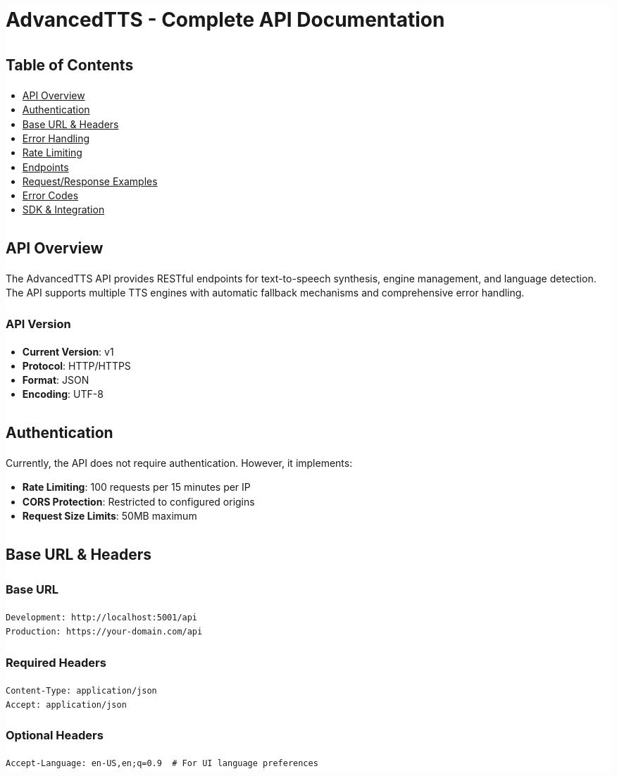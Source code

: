 # AdvancedTTS - Complete API Documentation

## Table of Contents
- [API Overview](#api-overview)
- [Authentication](#authentication)
- [Base URL & Headers](#base-url--headers)
- [Error Handling](#error-handling)
- [Rate Limiting](#rate-limiting)
- [Endpoints](#endpoints)
- [Request/Response Examples](#requestresponse-examples)
- [Error Codes](#error-codes)
- [SDK & Integration](#sdk--integration)

## API Overview

The AdvancedTTS API provides RESTful endpoints for text-to-speech synthesis, engine management, and language detection. The API supports multiple TTS engines with automatic fallback mechanisms and comprehensive error handling.

### API Version
- **Current Version**: v1
- **Protocol**: HTTP/HTTPS
- **Format**: JSON
- **Encoding**: UTF-8

## Authentication

Currently, the API does not require authentication. However, it implements:
- **Rate Limiting**: 100 requests per 15 minutes per IP
- **CORS Protection**: Restricted to configured origins
- **Request Size Limits**: 50MB maximum

## Base URL & Headers

### Base URL
```
Development: http://localhost:5001/api
Production: https://your-domain.com/api
```

### Required Headers
```http
Content-Type: application/json
Accept: application/json
```

### Optional Headers
```http
Accept-Language: en-US,en;q=0.9  # For UI language preferences
```
